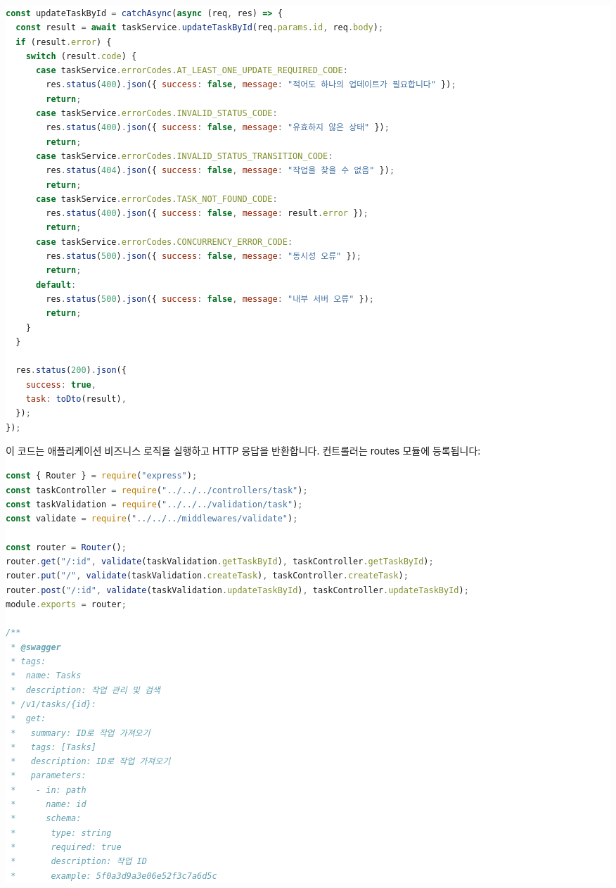 ```js
const updateTaskById = catchAsync(async (req, res) => {
  const result = await taskService.updateTaskById(req.params.id, req.body);
  if (result.error) {
    switch (result.code) {
      case taskService.errorCodes.AT_LEAST_ONE_UPDATE_REQUIRED_CODE:
        res.status(400).json({ success: false, message: "적어도 하나의 업데이트가 필요합니다" });
        return;
      case taskService.errorCodes.INVALID_STATUS_CODE:
        res.status(400).json({ success: false, message: "유효하지 않은 상태" });
        return;
      case taskService.errorCodes.INVALID_STATUS_TRANSITION_CODE:
        res.status(404).json({ success: false, message: "작업을 찾을 수 없음" });
        return;
      case taskService.errorCodes.TASK_NOT_FOUND_CODE:
        res.status(400).json({ success: false, message: result.error });
        return;
      case taskService.errorCodes.CONCURRENCY_ERROR_CODE:
        res.status(500).json({ success: false, message: "동시성 오류" });
        return;
      default:
        res.status(500).json({ success: false, message: "내부 서버 오류" });
        return;
    }
  }

  res.status(200).json({
    success: true,
    task: toDto(result),
  });
});
```

이 코드는 애플리케이션 비즈니스 로직을 실행하고 HTTP 응답을 반환합니다. 컨트롤러는 routes 모듈에 등록됩니다:

```js
const { Router } = require("express");
const taskController = require("../../../controllers/task");
const taskValidation = require("../../../validation/task");
const validate = require("../../../middlewares/validate");

const router = Router();
router.get("/:id", validate(taskValidation.getTaskById), taskController.getTaskById);
router.put("/", validate(taskValidation.createTask), taskController.createTask);
router.post("/:id", validate(taskValidation.updateTaskById), taskController.updateTaskById);
module.exports = router;

/**
 * @swagger
 * tags:
 *  name: Tasks
 *  description: 작업 관리 및 검색
 * /v1/tasks/{id}:
 *  get:
 *   summary: ID로 작업 가져오기
 *   tags: [Tasks]
 *   description: ID로 작업 가져오기
 *   parameters:
 *    - in: path
 *      name: id
 *      schema:
 *       type: string
 *       required: true
 *       description: 작업 ID
 *       example: 5f0a3d9a3e06e52f3c7a6d5c
```